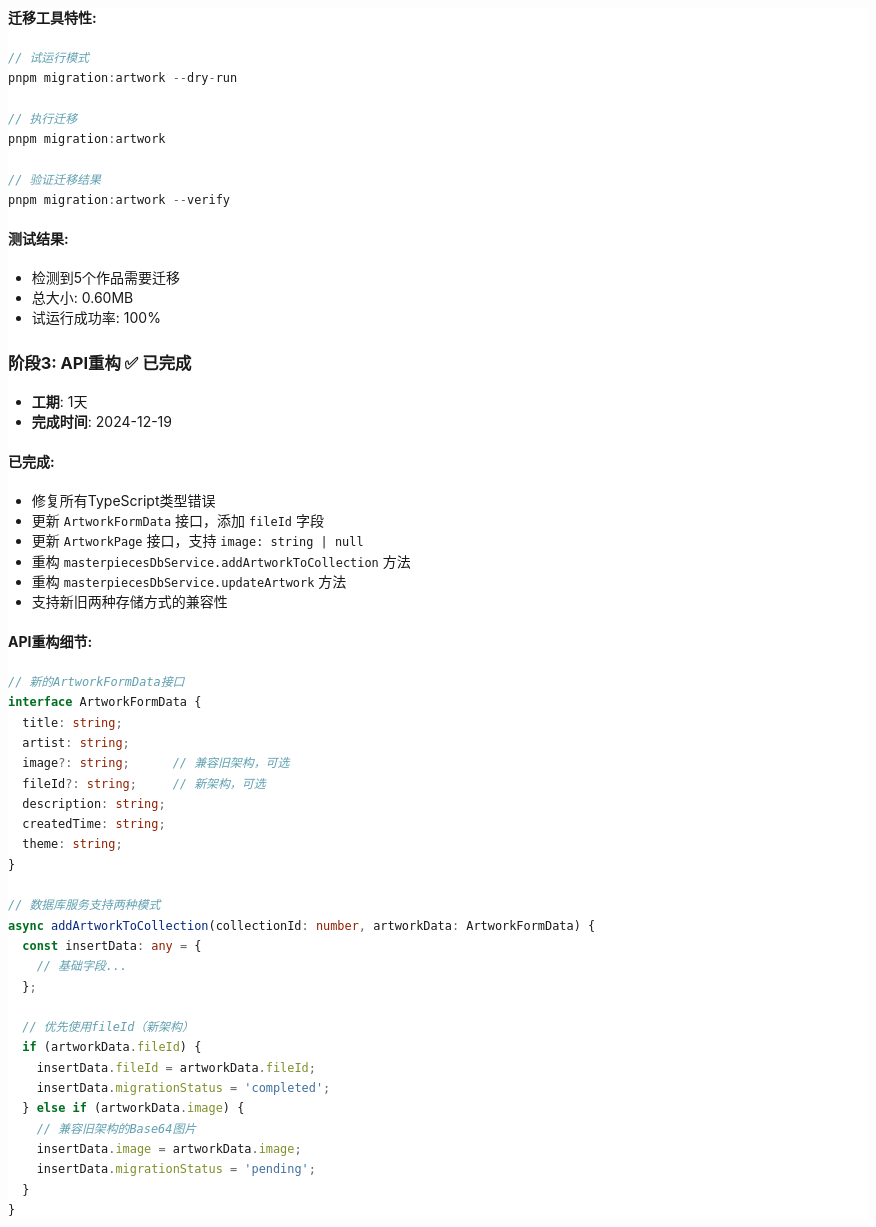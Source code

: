 #### 迁移工具特性:
```typescript
// 试运行模式
pnpm migration:artwork --dry-run

// 执行迁移
pnpm migration:artwork

// 验证迁移结果
pnpm migration:artwork --verify
```

#### 测试结果:
- 检测到5个作品需要迁移
- 总大小: 0.60MB
- 试运行成功率: 100%

### 阶段3: API重构 ✅ 已完成
- **工期**: 1天
- **完成时间**: 2024-12-19

#### 已完成:
- 修复所有TypeScript类型错误
- 更新 `ArtworkFormData` 接口，添加 `fileId` 字段
- 更新 `ArtworkPage` 接口，支持 `image: string | null`
- 重构 `masterpiecesDbService.addArtworkToCollection` 方法
- 重构 `masterpiecesDbService.updateArtwork` 方法
- 支持新旧两种存储方式的兼容性

#### API重构细节:
```typescript
// 新的ArtworkFormData接口
interface ArtworkFormData {
  title: string;
  artist: string;
  image?: string;      // 兼容旧架构，可选
  fileId?: string;     // 新架构，可选
  description: string;
  createdTime: string;
  theme: string;
}

// 数据库服务支持两种模式
async addArtworkToCollection(collectionId: number, artworkData: ArtworkFormData) {
  const insertData: any = {
    // 基础字段...
  };

  // 优先使用fileId（新架构）
  if (artworkData.fileId) {
    insertData.fileId = artworkData.fileId;
    insertData.migrationStatus = 'completed';
  } else if (artworkData.image) {
    // 兼容旧架构的Base64图片
    insertData.image = artworkData.image;
    insertData.migrationStatus = 'pending';
  }
}
```
